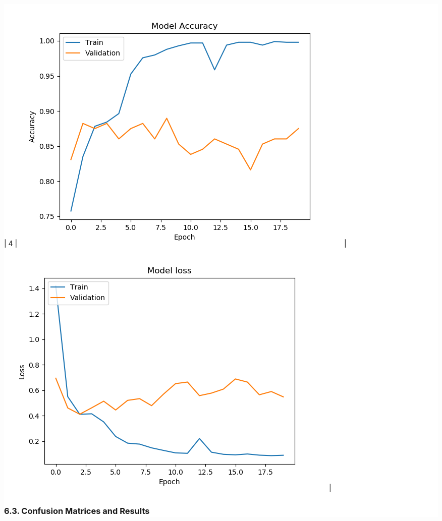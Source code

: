 | 4          |  ![Accuracy Fold 4](classifier/python/classifier/results_0/plot_model_accuracy_4.png) | ![Loss Fold 4](classifier/python/classifier/results_0/plot_model_loss_4.png) |

### 6.3. Confusion Matrices and Results
